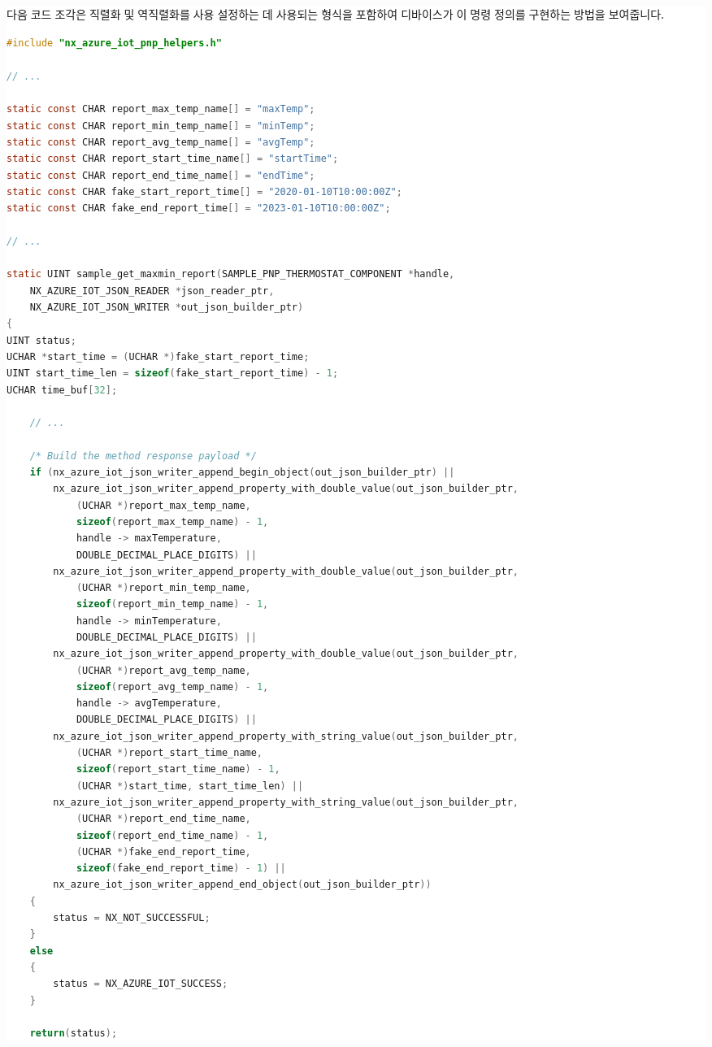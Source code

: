 다음 코드 조각은 직렬화 및 역직렬화를 사용 설정하는 데 사용되는 형식을 포함하여 디바이스가 이 명령 정의를 구현하는 방법을 보여줍니다.

```c
#include "nx_azure_iot_pnp_helpers.h"

// ...

static const CHAR report_max_temp_name[] = "maxTemp";
static const CHAR report_min_temp_name[] = "minTemp";
static const CHAR report_avg_temp_name[] = "avgTemp";
static const CHAR report_start_time_name[] = "startTime";
static const CHAR report_end_time_name[] = "endTime";
static const CHAR fake_start_report_time[] = "2020-01-10T10:00:00Z";
static const CHAR fake_end_report_time[] = "2023-01-10T10:00:00Z";

// ...

static UINT sample_get_maxmin_report(SAMPLE_PNP_THERMOSTAT_COMPONENT *handle,
    NX_AZURE_IOT_JSON_READER *json_reader_ptr,
    NX_AZURE_IOT_JSON_WRITER *out_json_builder_ptr)
{
UINT status;
UCHAR *start_time = (UCHAR *)fake_start_report_time;
UINT start_time_len = sizeof(fake_start_report_time) - 1;
UCHAR time_buf[32];

    // ...

    /* Build the method response payload */
    if (nx_azure_iot_json_writer_append_begin_object(out_json_builder_ptr) ||
        nx_azure_iot_json_writer_append_property_with_double_value(out_json_builder_ptr,
            (UCHAR *)report_max_temp_name,
            sizeof(report_max_temp_name) - 1,
            handle -> maxTemperature,
            DOUBLE_DECIMAL_PLACE_DIGITS) ||
        nx_azure_iot_json_writer_append_property_with_double_value(out_json_builder_ptr,
            (UCHAR *)report_min_temp_name,
            sizeof(report_min_temp_name) - 1,
            handle -> minTemperature,
            DOUBLE_DECIMAL_PLACE_DIGITS) ||
        nx_azure_iot_json_writer_append_property_with_double_value(out_json_builder_ptr,
            (UCHAR *)report_avg_temp_name,
            sizeof(report_avg_temp_name) - 1,
            handle -> avgTemperature,
            DOUBLE_DECIMAL_PLACE_DIGITS) ||
        nx_azure_iot_json_writer_append_property_with_string_value(out_json_builder_ptr,
            (UCHAR *)report_start_time_name,
            sizeof(report_start_time_name) - 1,
            (UCHAR *)start_time, start_time_len) ||
        nx_azure_iot_json_writer_append_property_with_string_value(out_json_builder_ptr,
            (UCHAR *)report_end_time_name,
            sizeof(report_end_time_name) - 1,
            (UCHAR *)fake_end_report_time,
            sizeof(fake_end_report_time) - 1) ||
        nx_azure_iot_json_writer_append_end_object(out_json_builder_ptr))
    {
        status = NX_NOT_SUCCESSFUL;
    }
    else
    {
        status = NX_AZURE_IOT_SUCCESS;
    }

    return(status);
```